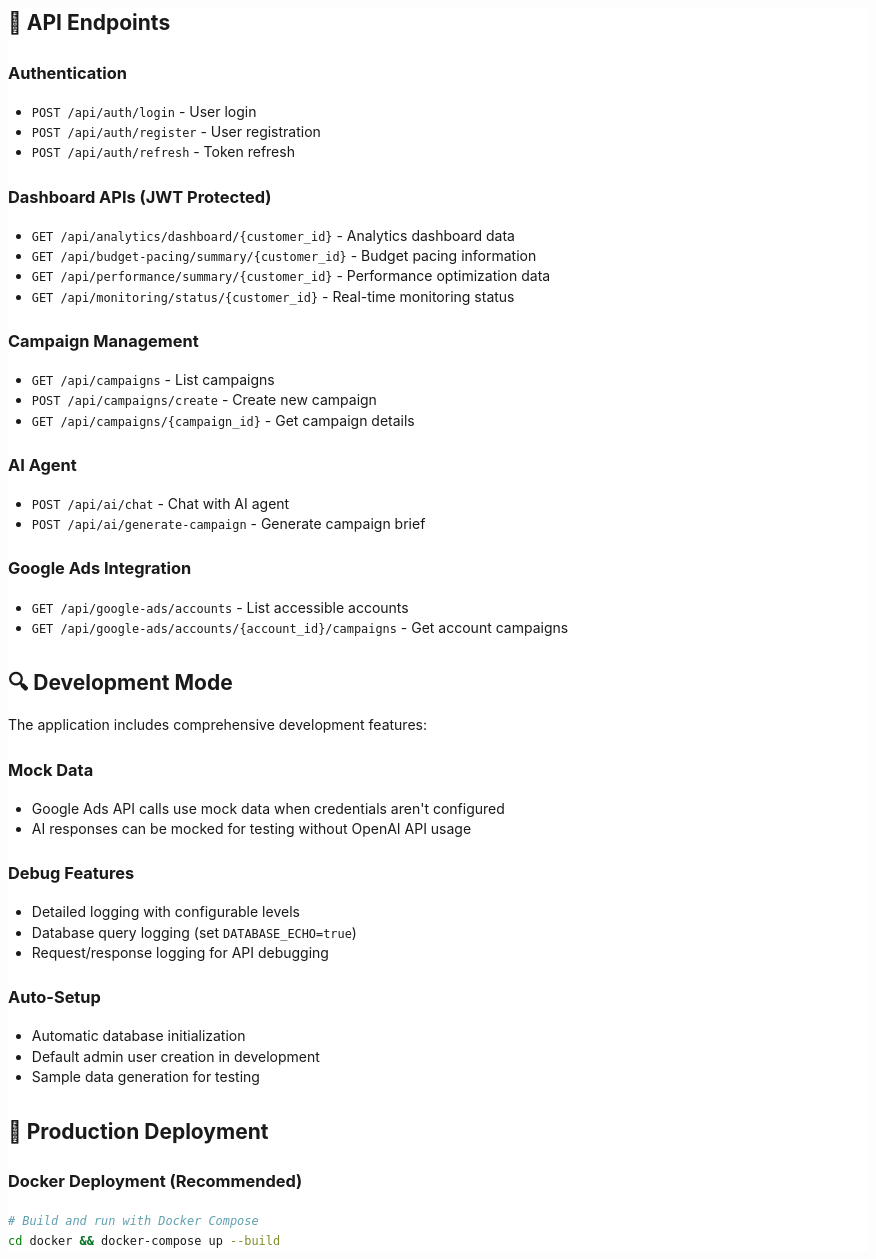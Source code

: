 ## 🚦 API Endpoints

### Authentication
- `POST /api/auth/login` - User login
- `POST /api/auth/register` - User registration
- `POST /api/auth/refresh` - Token refresh

### Dashboard APIs (JWT Protected)
- `GET /api/analytics/dashboard/{customer_id}` - Analytics dashboard data
- `GET /api/budget-pacing/summary/{customer_id}` - Budget pacing information
- `GET /api/performance/summary/{customer_id}` - Performance optimization data
- `GET /api/monitoring/status/{customer_id}` - Real-time monitoring status

### Campaign Management
- `GET /api/campaigns` - List campaigns
- `POST /api/campaigns/create` - Create new campaign
- `GET /api/campaigns/{campaign_id}` - Get campaign details

### AI Agent
- `POST /api/ai/chat` - Chat with AI agent
- `POST /api/ai/generate-campaign` - Generate campaign brief

### Google Ads Integration
- `GET /api/google-ads/accounts` - List accessible accounts
- `GET /api/google-ads/accounts/{account_id}/campaigns` - Get account campaigns

## 🔍 Development Mode

The application includes comprehensive development features:

### Mock Data
- Google Ads API calls use mock data when credentials aren't configured
- AI responses can be mocked for testing without OpenAI API usage

### Debug Features
- Detailed logging with configurable levels
- Database query logging (set `DATABASE_ECHO=true`)
- Request/response logging for API debugging

### Auto-Setup
- Automatic database initialization
- Default admin user creation in development
- Sample data generation for testing

## 🚀 Production Deployment

### Docker Deployment (Recommended)
```bash
# Build and run with Docker Compose
cd docker && docker-compose up --build
```
